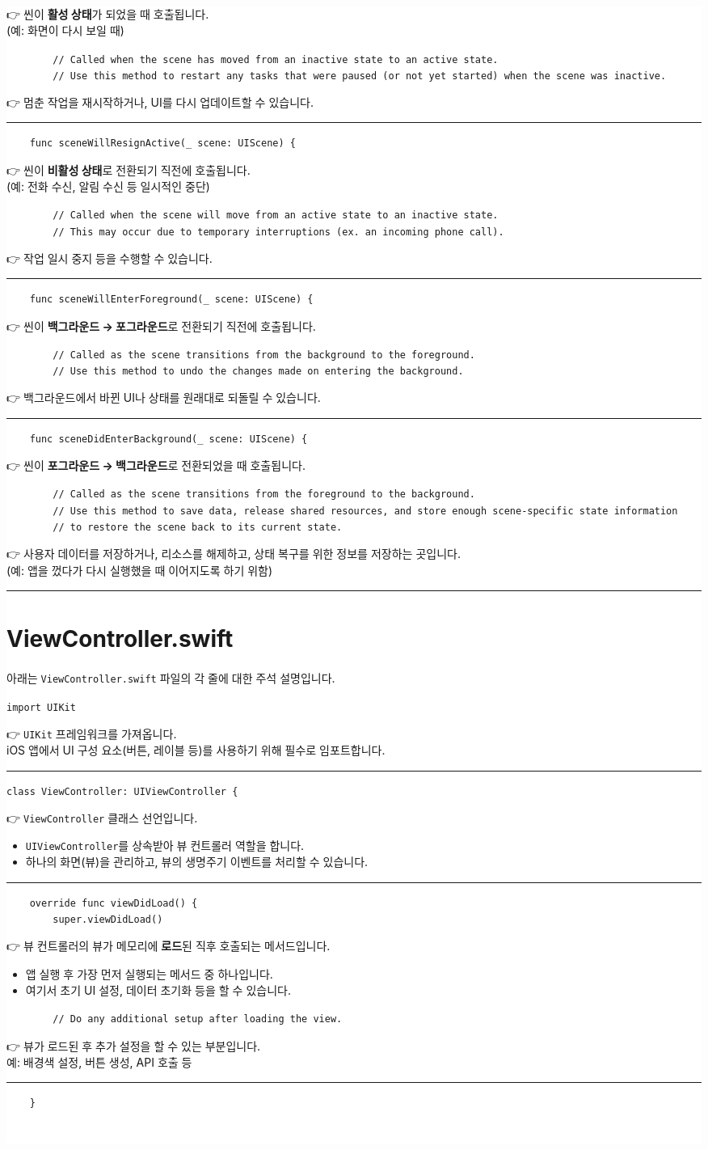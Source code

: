 <p>👉 씬이 <strong>활성 상태</strong>가 되었을 때 호출됩니다.<br />(예: 화면이 다시 보일 때)</p>
<pre><code class="language-swift">        // Called when the scene has moved from an inactive state to an active state.
        // Use this method to restart any tasks that were paused (or not yet started) when the scene was inactive.</code></pre>
<p>👉 멈춘 작업을 재시작하거나, UI를 다시 업데이트할 수 있습니다.</p>
<hr />
<pre><code class="language-swift">    func sceneWillResignActive(_ scene: UIScene) {</code></pre>
<p>👉 씬이 <strong>비활성 상태</strong>로 전환되기 직전에 호출됩니다.<br />(예: 전화 수신, 알림 수신 등 일시적인 중단)</p>
<pre><code class="language-swift">        // Called when the scene will move from an active state to an inactive state.
        // This may occur due to temporary interruptions (ex. an incoming phone call).</code></pre>
<p>👉 작업 일시 중지 등을 수행할 수 있습니다.</p>
<hr />
<pre><code class="language-swift">    func sceneWillEnterForeground(_ scene: UIScene) {</code></pre>
<p>👉 씬이 <strong>백그라운드 → 포그라운드</strong>로 전환되기 직전에 호출됩니다.</p>
<pre><code class="language-swift">        // Called as the scene transitions from the background to the foreground.
        // Use this method to undo the changes made on entering the background.</code></pre>
<p>👉 백그라운드에서 바뀐 UI나 상태를 원래대로 되돌릴 수 있습니다.</p>
<hr />
<pre><code class="language-swift">    func sceneDidEnterBackground(_ scene: UIScene) {</code></pre>
<p>👉 씬이 <strong>포그라운드 → 백그라운드</strong>로 전환되었을 때 호출됩니다.</p>
<pre><code class="language-swift">        // Called as the scene transitions from the foreground to the background.
        // Use this method to save data, release shared resources, and store enough scene-specific state information
        // to restore the scene back to its current state.</code></pre>
<p>👉 사용자 데이터를 저장하거나, 리소스를 해제하고, 상태 복구를 위한 정보를 저장하는 곳입니다.<br />(예: 앱을 껐다가 다시 실행했을 때 이어지도록 하기 위함)</p>
<hr />
<h1 id="viewcontrollerswift">ViewController.swift</h1>
<p>아래는 <code>ViewController.swift</code> 파일의 각 줄에 대한 주석 설명입니다.</p>
<pre><code class="language-swift">import UIKit</code></pre>
<p>👉 <code>UIKit</code> 프레임워크를 가져옵니다.<br />iOS 앱에서 UI 구성 요소(버튼, 레이블 등)를 사용하기 위해 필수로 임포트합니다.</p>
<hr />
<pre><code class="language-swift">class ViewController: UIViewController {</code></pre>
<p>👉 <code>ViewController</code> 클래스 선언입니다.  </p>
<ul>
<li><code>UIViewController</code>를 상속받아 뷰 컨트롤러 역할을 합니다.  </li>
<li>하나의 화면(뷰)을 관리하고, 뷰의 생명주기 이벤트를 처리할 수 있습니다.</li>
</ul>
<hr />
<pre><code class="language-swift">    override func viewDidLoad() {
        super.viewDidLoad()</code></pre>
<p>👉 뷰 컨트롤러의 뷰가 메모리에 <strong>로드</strong>된 직후 호출되는 메서드입니다.  </p>
<ul>
<li>앱 실행 후 가장 먼저 실행되는 메서드 중 하나입니다.  </li>
<li>여기서 초기 UI 설정, 데이터 초기화 등을 할 수 있습니다.</li>
</ul>
<pre><code class="language-swift">        // Do any additional setup after loading the view.</code></pre>
<p>👉 뷰가 로드된 후 추가 설정을 할 수 있는 부분입니다.<br />예: 배경색 설정, 버튼 생성, API 호출 등</p>
<hr />
<pre><code class="language-swift">    }
